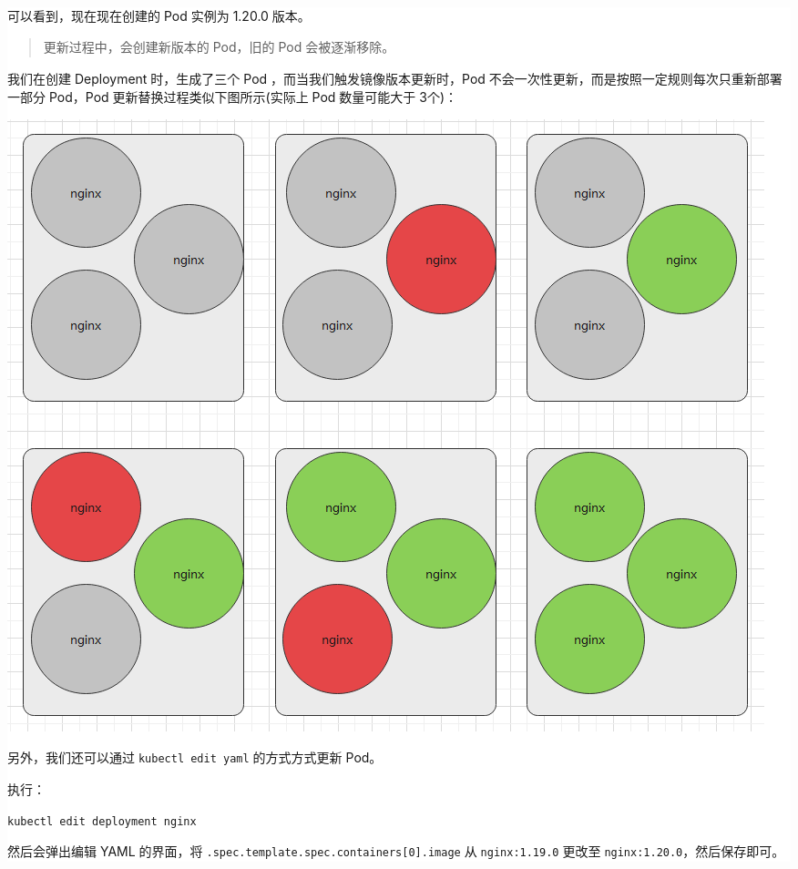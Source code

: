 可以看到，现在现在创建的 Pod 实例为 1.20.0 版本。

> 更新过程中，会创建新版本的 Pod，旧的 Pod 会被逐渐移除。



我们在创建 Deployment 时，生成了三个 Pod ，而当我们触发镜像版本更新时，Pod 不会一次性更新，而是按照一定规则每次只重新部署一部分 Pod，Pod 更新替换过程类似下图所示(实际上 Pod 数量可能大于 3个)：

![pod更新替换过程](./images/pod更新替换过程.png)



另外，我们还可以通过 `kubectl edit yaml` 的方式方式更新 Pod。

执行：

```bash
kubectl edit deployment nginx
```

然后会弹出编辑 YAML 的界面，将 `.spec.template.spec.containers[0].image` 从 `nginx:1.19.0` 更改至 `nginx:1.20.0`，然后保存即可。
